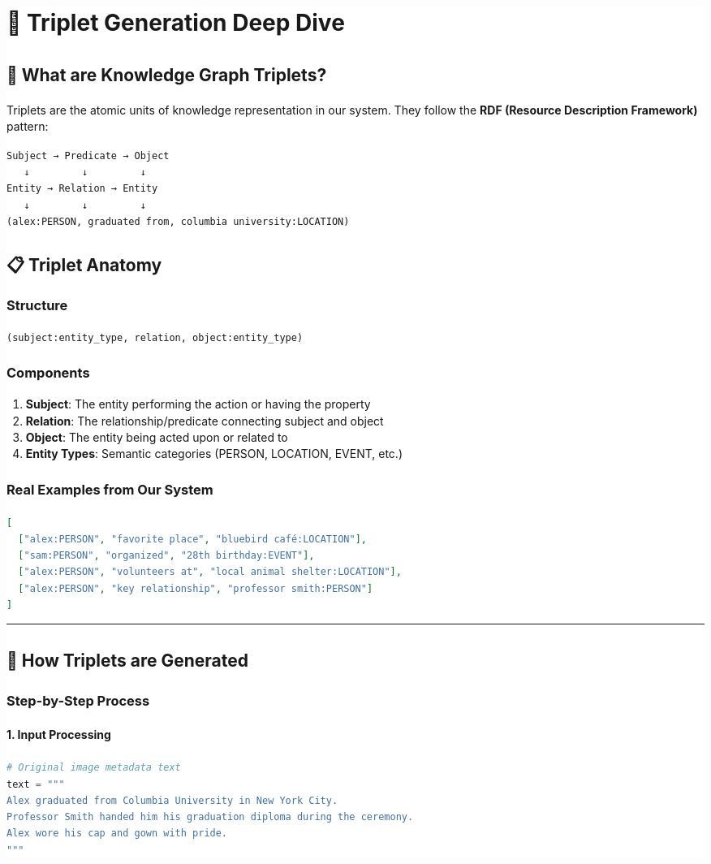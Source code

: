 # 🔗 Triplet Generation Deep Dive

## 🎯 What are Knowledge Graph Triplets?

Triplets are the atomic units of knowledge representation in our system. They follow the **RDF (Resource Description Framework)** pattern:

```
Subject → Predicate → Object
   ↓         ↓         ↓
Entity → Relation → Entity
   ↓         ↓         ↓
(alex:PERSON, graduated from, columbia university:LOCATION)
```

## 📋 Triplet Anatomy

### Structure
```
(subject:entity_type, relation, object:entity_type)
```

### Components
1. **Subject**: The entity performing the action or having the property
2. **Relation**: The relationship/predicate connecting subject and object  
3. **Object**: The entity being acted upon or related to
4. **Entity Types**: Semantic categories (PERSON, LOCATION, EVENT, etc.)

### Real Examples from Our System
```json
[
  ["alex:PERSON", "favorite place", "bluebird café:LOCATION"],
  ["sam:PERSON", "organized", "28th birthday:EVENT"],
  ["alex:PERSON", "volunteers at", "local animal shelter:LOCATION"],
  ["alex:PERSON", "key relationship", "professor smith:PERSON"]
]
```

---

## 🤖 How Triplets are Generated

### Step-by-Step Process

#### 1. **Input Processing**
```python
# Original image metadata text
text = """
Alex graduated from Columbia University in New York City. 
Professor Smith handed him his graduation diploma during the ceremony.
Alex wore his cap and gown with pride.
"""
```
